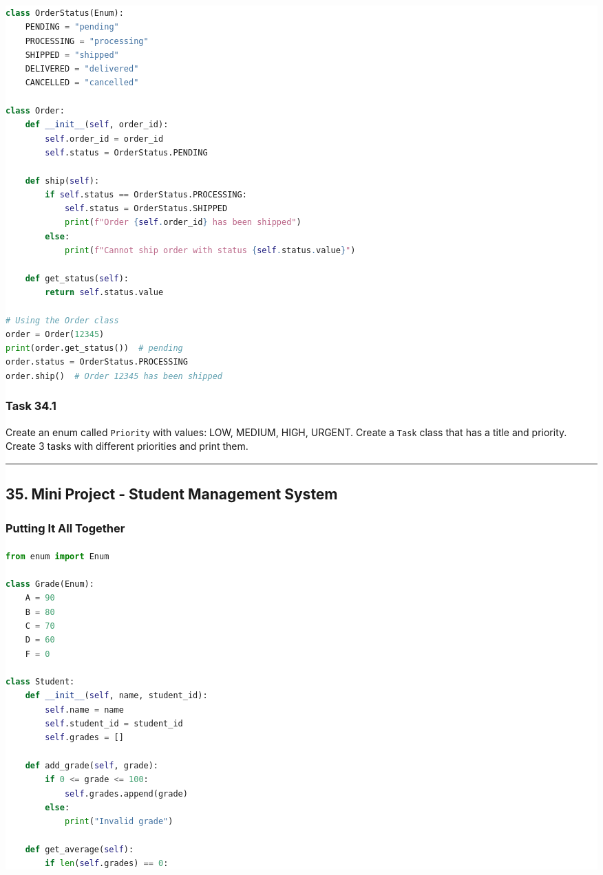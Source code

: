 ```python
class OrderStatus(Enum):
    PENDING = "pending"
    PROCESSING = "processing"
    SHIPPED = "shipped"
    DELIVERED = "delivered"
    CANCELLED = "cancelled"

class Order:
    def __init__(self, order_id):
        self.order_id = order_id
        self.status = OrderStatus.PENDING
    
    def ship(self):
        if self.status == OrderStatus.PROCESSING:
            self.status = OrderStatus.SHIPPED
            print(f"Order {self.order_id} has been shipped")
        else:
            print(f"Cannot ship order with status {self.status.value}")
    
    def get_status(self):
        return self.status.value

# Using the Order class
order = Order(12345)
print(order.get_status())  # pending
order.status = OrderStatus.PROCESSING
order.ship()  # Order 12345 has been shipped
```

### Task 34.1
Create an enum called `Priority` with values: LOW, MEDIUM, HIGH, URGENT. Create a `Task` class that has a title and priority. Create 3 tasks with different priorities and print them.

---

## 35. Mini Project - Student Management System

### Putting It All Together

```python
from enum import Enum

class Grade(Enum):
    A = 90
    B = 80
    C = 70
    D = 60
    F = 0

class Student:
    def __init__(self, name, student_id):
        self.name = name
        self.student_id = student_id
        self.grades = []
    
    def add_grade(self, grade):
        if 0 <= grade <= 100:
            self.grades.append(grade)
        else:
            print("Invalid grade")
    
    def get_average(self):
        if len(self.grades) == 0:
```